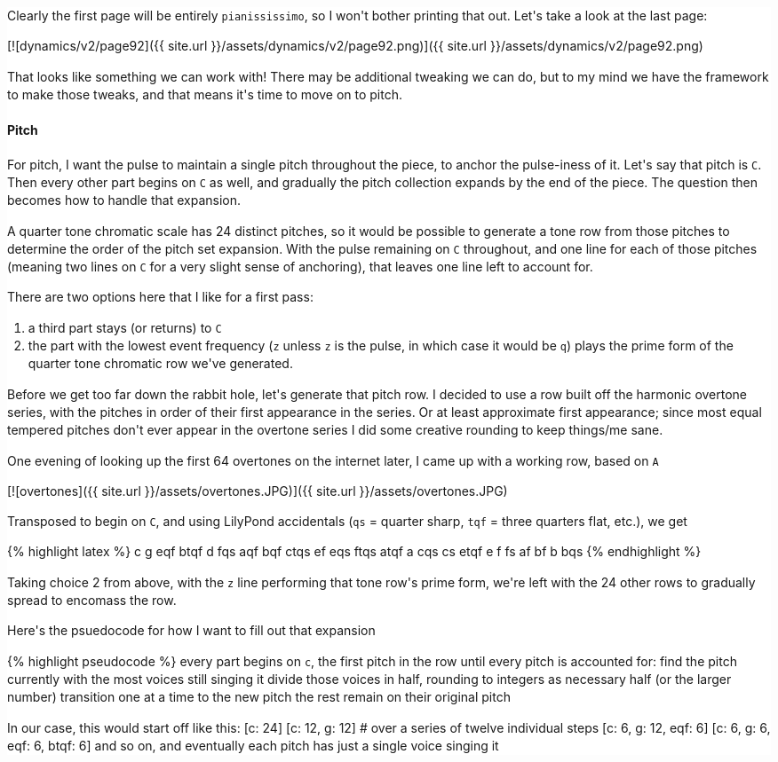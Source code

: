 Clearly the first page will be entirely `pianississimo`, so I won't bother printing
that out. Let's take a look at the last page:

[![dynamics/v2/page92]({{ site.url }}/assets/dynamics/v2/page92.png)]({{ site.url }}/assets/dynamics/v2/page92.png)

That looks like something we can work with! There may be additional tweaking we can do,
but to my mind we have the framework to make those tweaks, and that means it's time
to move on to pitch.

#### Pitch

For pitch, I want the pulse to maintain a single pitch throughout the piece, to anchor
the pulse-iness of it. Let's say that pitch is `C`. Then every other part begins on `C` as well,
and gradually the pitch collection expands by the end of the piece. The question then becomes
how to handle that expansion.

A quarter tone chromatic scale has 24 distinct pitches, so it would be possible to generate
a tone row from those pitches to determine the order of the pitch set expansion.
With the pulse remaining on `C` throughout, and one line for each of those pitches
(meaning two lines on `C` for a very slight sense of anchoring), that leaves
one line left to account for.

There are two options here that I like for a first pass:

1. a third part stays (or returns) to `C`
1. the part with the lowest event frequency (`z` unless `z` is the pulse, in which case it would be `q`) plays
the prime form of the quarter tone chromatic row we've generated.

Before we get too far down the rabbit hole, let's generate that pitch row. I decided to use a row built off the
harmonic overtone series, with the pitches in order of their first appearance in the series. Or at least approximate first appearance; since
most equal tempered pitches don't ever appear in the overtone series I did some creative rounding to keep things/me sane.

One evening of looking up the first 64 overtones on the internet later, I came up with a working row, based on `A`

[![overtones]({{ site.url }}/assets/overtones.JPG)]({{ site.url }}/assets/overtones.JPG)

Transposed to begin on `C`, and using LilyPond accidentals (`qs` = quarter sharp, `tqf` = three quarters flat, etc.),
we get

{% highlight latex %}
c g eqf btqf d fqs aqf bqf ctqs ef eqs ftqs
atqf a cqs cs etqf e f fs af bf b bqs
{% endhighlight %}

Taking choice 2 from above, with the `z` line performing that tone row's prime form,
we're left with the 24 other rows to gradually spread to encomass the row.

Here's the psuedocode for how I want to fill out that expansion

{% highlight pseudocode %}
every part begins on `c`, the first pitch in the row
until every pitch is accounted for:
  find the pitch currently with the most voices still singing it
  divide those voices in half, rounding to integers as necessary
  half (or the larger number) transition one at a time to the new pitch
  the rest remain on their original pitch

In our case, this would start off like this:
[c: 24]
[c: 12, g: 12] # over a series of twelve individual steps
[c: 6, g: 12, eqf: 6]
[c: 6, g: 6, eqf: 6, btqf: 6]
and so on, and eventually each pitch has just a single voice singing it